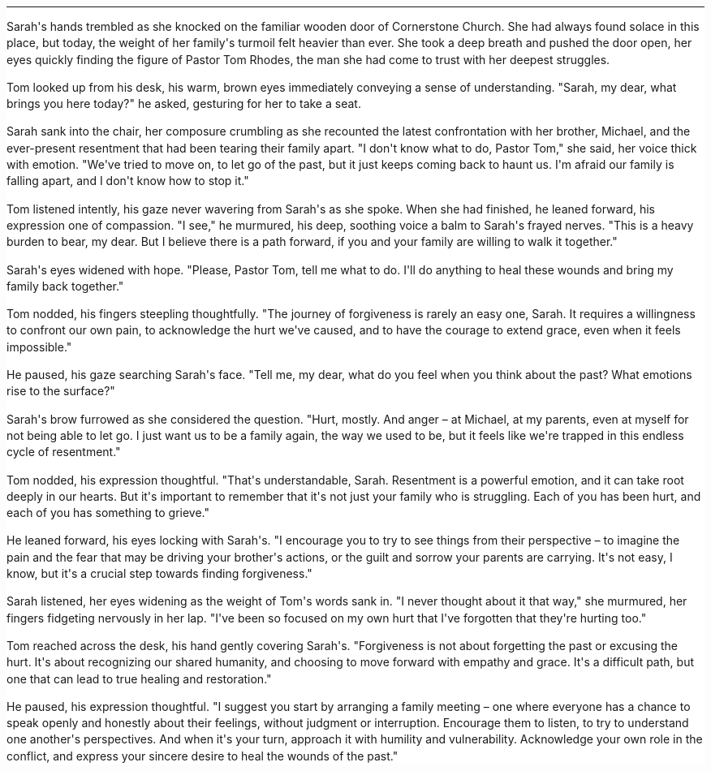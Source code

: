 ***

Sarah's hands trembled as she knocked on the familiar wooden door of Cornerstone Church. She had always found solace in this place, but today, the weight of her family's turmoil felt heavier than ever. She took a deep breath and pushed the door open, her eyes quickly finding the figure of Pastor Tom Rhodes, the man she had come to trust with her deepest struggles.

Tom looked up from his desk, his warm, brown eyes immediately conveying a sense of understanding. "Sarah, my dear, what brings you here today?" he asked, gesturing for her to take a seat.

Sarah sank into the chair, her composure crumbling as she recounted the latest confrontation with her brother, Michael, and the ever-present resentment that had been tearing their family apart. "I don't know what to do, Pastor Tom," she said, her voice thick with emotion. "We've tried to move on, to let go of the past, but it just keeps coming back to haunt us. I'm afraid our family is falling apart, and I don't know how to stop it."

Tom listened intently, his gaze never wavering from Sarah's as she spoke. When she had finished, he leaned forward, his expression one of compassion. "I see," he murmured, his deep, soothing voice a balm to Sarah's frayed nerves. "This is a heavy burden to bear, my dear. But I believe there is a path forward, if you and your family are willing to walk it together."

Sarah's eyes widened with hope. "Please, Pastor Tom, tell me what to do. I'll do anything to heal these wounds and bring my family back together."

Tom nodded, his fingers steepling thoughtfully. "The journey of forgiveness is rarely an easy one, Sarah. It requires a willingness to confront our own pain, to acknowledge the hurt we've caused, and to have the courage to extend grace, even when it feels impossible."

He paused, his gaze searching Sarah's face. "Tell me, my dear, what do you feel when you think about the past? What emotions rise to the surface?"

Sarah's brow furrowed as she considered the question. "Hurt, mostly. And anger – at Michael, at my parents, even at myself for not being able to let go. I just want us to be a family again, the way we used to be, but it feels like we're trapped in this endless cycle of resentment."

Tom nodded, his expression thoughtful. "That's understandable, Sarah. Resentment is a powerful emotion, and it can take root deeply in our hearts. But it's important to remember that it's not just your family who is struggling. Each of you has been hurt, and each of you has something to grieve."

He leaned forward, his eyes locking with Sarah's. "I encourage you to try to see things from their perspective – to imagine the pain and the fear that may be driving your brother's actions, or the guilt and sorrow your parents are carrying. It's not easy, I know, but it's a crucial step towards finding forgiveness."

Sarah listened, her eyes widening as the weight of Tom's words sank in. "I never thought about it that way," she murmured, her fingers fidgeting nervously in her lap. "I've been so focused on my own hurt that I've forgotten that they're hurting too."

Tom reached across the desk, his hand gently covering Sarah's. "Forgiveness is not about forgetting the past or excusing the hurt. It's about recognizing our shared humanity, and choosing to move forward with empathy and grace. It's a difficult path, but one that can lead to true healing and restoration."

He paused, his expression thoughtful. "I suggest you start by arranging a family meeting – one where everyone has a chance to speak openly and honestly about their feelings, without judgment or interruption. Encourage them to listen, to try to understand one another's perspectives. And when it's your turn, approach it with humility and vulnerability. Acknowledge your own role in the conflict, and express your sincere desire to heal the wounds of the past."
